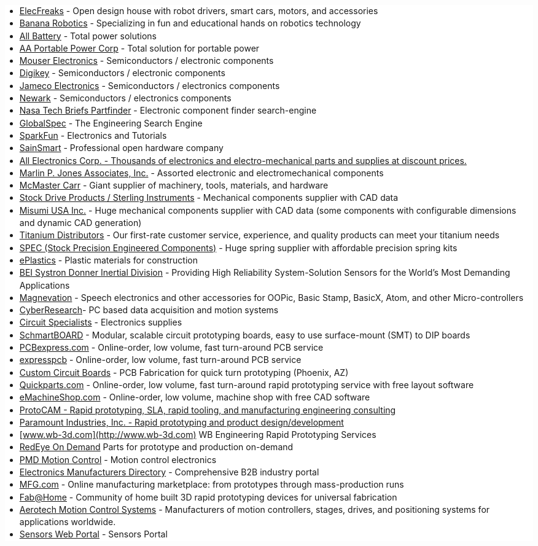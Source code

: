  - [ElecFreaks](http://www.elecfreaks.com) - Open design house with robot drivers, smart cars, motors, and accessories
 - [Banana Robotics](https://www.bananarobotics.com) - Specializing in fun and educational hands on robotics technology
 - [All Battery](http://www.all-battery.com/) - Total power solutions
 - [AA Portable Power Corp](http://www.batteryspace.com/) - Total solution for portable power
 - [Mouser Electronics](http://www.mouser.com/) - Semiconductors / electronic components
 - [Digikey](http://www.digikey.com/) - Semiconductors / electronic components
 - [Jameco Electronics](http://www.jameco.com) - Semiconductors / electronics components
 - [Newark](http://www.newark.com/) - Semiconductors / electronics components
 - [Nasa Tech Briefs Partfinder](http://www.nasatech.com/partfinder/index.html) - Electronic component finder search-engine
 - [GlobalSpec](http://www.globalspec.com/) - The Engineering Search Engine
 - [SparkFun](https://www.sparkfun.com/) - Electronics and Tutorials
 - [SainSmart](http://www.sainsmart.com/) - Professional open hardware company
 - [All Electronics Corp. - Thousands of electronics and electro-mechanical parts and supplies at discount prices.](http://www.allelectronics.com)
 - [Marlin P. Jones Associates, Inc.](http://www.mpja.com) - Assorted electronic and electromechanical components
 - [McMaster Carr](http://www.mcmaster.com) - Giant supplier of machinery, tools, materials, and hardware
 - [Stock Drive Products / Sterling Instruments](http://www.sdp-si.com) - Mechanical components supplier with CAD data
 - [Misumi USA Inc.](http://www.misumiusa.com/) - Huge mechanical components supplier with CAD data (some components with configurable dimensions and dynamic CAD generation)
 - [Titanium Distributors](http://www.titaniummetalsupply.com) - Our first-rate customer service, experience, and quality products can meet your titanium needs
 - [SPEC (Stock Precision Engineered Components)](http://asraymond.com/) - Huge spring supplier with affordable precision spring kits
 - [ePlastics](http://www.eplastics.com/) - Plastic materials for construction
 - [BEI Systron Donner Inertial Division](http://www.systron.com) - Providing High Reliability System-Solution Sensors for the World’s Most Demanding Applications
 - [Magnevation](http://www.magnevation.com) - Speech electronics and other accessories for OOPic, Basic Stamp, BasicX, Atom, and other Micro-controllers 
 - [CyberResearch](http://www.cyberresearch.com)- PC based data acquisition and motion systems
 - [Circuit Specialists](http://www.web-tronics.com/) - Electronics supplies
 - [SchmartBOARD](http://www.schmartboard.com) - Modular, scalable circuit prototyping boards, easy to use surface-mount (SMT) to DIP boards
 - [PCBexpress.com](http://www.pcbexpress.com) - Online-order, low volume, fast turn-around PCB service
 - [expresspcb](http://www.expresspcb.com/) - Online-order, low volume, fast turn-around PCB service
 - [Custom Circuit Boards](http://www.customcircuitboards.com/) - PCB Fabrication for quick turn prototyping (Phoenix, AZ) 
 - [Quickparts.com](http://www.quickparts.com/) - Online-order, low volume, fast turn-around rapid prototyping service with free layout software
 - [eMachineShop.com](http://www.emachineshop.com/) - Online-order, low volume, machine shop with free CAD software
 - [ProtoCAM - Rapid prototyping, SLA, rapid tooling, and manufacturing engineering consulting](http://www.protocam.com/)
 - [Paramount Industries, Inc. - Rapid prototyping and product design/development](http://www.paramountind.com/)
 - [www.wb-3d.com](http://www.wb-3d.com) WB Engineering Rapid Prototyping Services
 - [RedEye On Demand](http://www.redeyeondemand.com/) Parts for prototype and production on-demand
 - [PMD Motion Control](http://www.pmdcorp.com) - Motion control electronics
 - [Electronics Manufacturers Directory](http://www.electronics-manufacturers.com/) - Comprehensive B2B industry portal
 - [MFG.com](http://www.mfgquote.com/) - Online manufacturing marketplace: from prototypes through mass-production runs
 - [Fab@Home](http://www.fabathome.org/wiki/index.php?title=Main_Page) - Community of home built 3D rapid prototyping devices for universal fabrication
 - [Aerotech Motion Control Systems](http://www.aerotech.com/) - Manufacturers of motion controllers, stages, drives, and positioning systems for applications worldwide.
 - [Sensors Web Portal](http://www.sensorsportal.com/HTML/Sensor.htm) - Sensors Portal